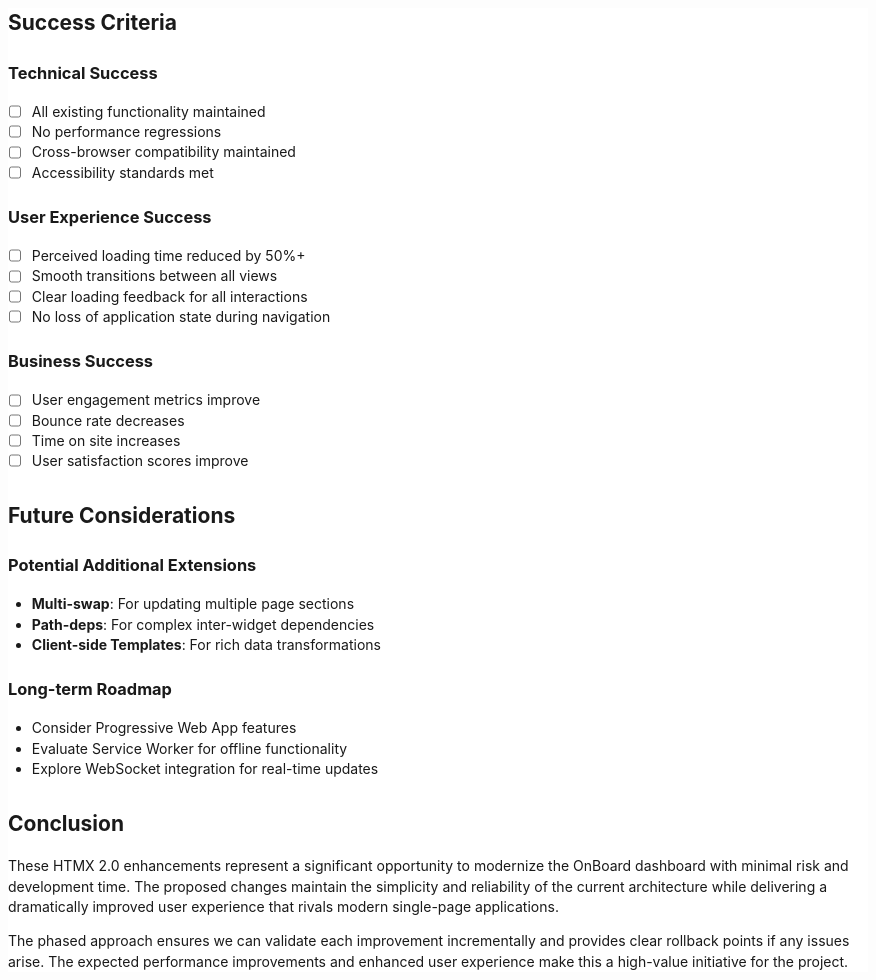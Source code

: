 ## Success Criteria

### Technical Success
- [ ] All existing functionality maintained
- [ ] No performance regressions
- [ ] Cross-browser compatibility maintained
- [ ] Accessibility standards met

### User Experience Success
- [ ] Perceived loading time reduced by 50%+
- [ ] Smooth transitions between all views
- [ ] Clear loading feedback for all interactions
- [ ] No loss of application state during navigation

### Business Success
- [ ] User engagement metrics improve
- [ ] Bounce rate decreases
- [ ] Time on site increases
- [ ] User satisfaction scores improve

## Future Considerations

### Potential Additional Extensions
- **Multi-swap**: For updating multiple page sections
- **Path-deps**: For complex inter-widget dependencies
- **Client-side Templates**: For rich data transformations

### Long-term Roadmap
- Consider Progressive Web App features
- Evaluate Service Worker for offline functionality
- Explore WebSocket integration for real-time updates

## Conclusion

These HTMX 2.0 enhancements represent a significant opportunity to modernize the OnBoard dashboard with minimal risk and development time. The proposed changes maintain the simplicity and reliability of the current architecture while delivering a dramatically improved user experience that rivals modern single-page applications.

The phased approach ensures we can validate each improvement incrementally and provides clear rollback points if any issues arise. The expected performance improvements and enhanced user experience make this a high-value initiative for the project.
